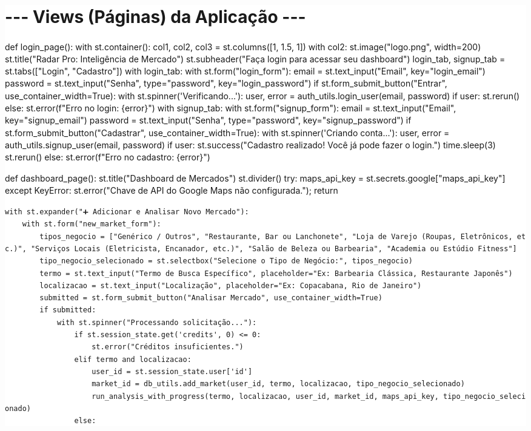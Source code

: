 
# --- Views (Páginas) da Aplicação ---
def login_page():
    with st.container():
        col1, col2, col3 = st.columns([1, 1.5, 1])
        with col2:
            st.image("logo.png", width=200)
            st.title("Radar Pro: Inteligência de Mercado")
            st.subheader("Faça login para acessar seu dashboard")
            login_tab, signup_tab = st.tabs(["Login", "Cadastro"])
            with login_tab:
                with st.form("login_form"):
                    email = st.text_input("Email", key="login_email")
                    password = st.text_input("Senha", type="password", key="login_password")
                    if st.form_submit_button("Entrar", use_container_width=True):
                        with st.spinner('Verificando...'):
                            user, error = auth_utils.login_user(email, password)
                            if user:
                                st.rerun()
                            else:
                                st.error(f"Erro no login: {error}")
            with signup_tab:
                with st.form("signup_form"):
                    email = st.text_input("Email", key="signup_email")
                    password = st.text_input("Senha", type="password", key="signup_password")
                    if st.form_submit_button("Cadastrar", use_container_width=True):
                        with st.spinner('Criando conta...'):
                            user, error = auth_utils.signup_user(email, password)
                            if user:
                                st.success("Cadastro realizado! Você já pode fazer o login.")
                                time.sleep(3)
                                st.rerun() 
                            else:
                                st.error(f"Erro no cadastro: {error}")


def dashboard_page():
    st.title("Dashboard de Mercados")
    st.divider()
    try:
        maps_api_key = st.secrets.google["maps_api_key"]
    except KeyError:
        st.error("Chave de API do Google Maps não configurada."); return
        
    with st.expander("➕ Adicionar e Analisar Novo Mercado"):
        with st.form("new_market_form"):
            tipos_negocio = ["Genérico / Outros", "Restaurante, Bar ou Lanchonete", "Loja de Varejo (Roupas, Eletrônicos, etc.)", "Serviços Locais (Eletricista, Encanador, etc.)", "Salão de Beleza ou Barbearia", "Academia ou Estúdio Fitness"]
            tipo_negocio_selecionado = st.selectbox("Selecione o Tipo de Negócio:", tipos_negocio)
            termo = st.text_input("Termo de Busca Específico", placeholder="Ex: Barbearia Clássica, Restaurante Japonês")
            localizacao = st.text_input("Localização", placeholder="Ex: Copacabana, Rio de Janeiro")
            submitted = st.form_submit_button("Analisar Mercado", use_container_width=True)
            if submitted:
                with st.spinner("Processando solicitação..."):
                    if st.session_state.get('credits', 0) <= 0:
                        st.error("Créditos insuficientes.")
                    elif termo and localizacao:
                        user_id = st.session_state.user['id']
                        market_id = db_utils.add_market(user_id, termo, localizacao, tipo_negocio_selecionado)
                        run_analysis_with_progress(termo, localizacao, user_id, market_id, maps_api_key, tipo_negocio_selecionado)
                    else: